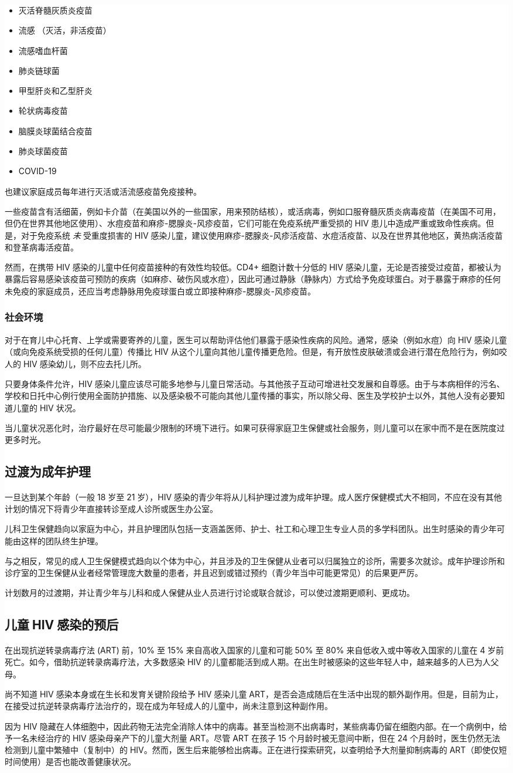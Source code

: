 - 灭活脊髓灰质炎疫苗

- 流感 （灭活，非活疫苗）

- 流感嗜血杆菌

- 肺炎链球菌

- 甲型肝炎和乙型肝炎

- 轮状病毒疫苗

- 脑膜炎球菌结合疫苗

- 肺炎球菌疫苗

- COVID-19


也建议家庭成员每年进行灭活或活流感疫苗免疫接种。

一些疫苗含有活细菌，例如卡介苗（在美国以外的一些国家，用来预防结核），或活病毒，例如口服脊髓灰质炎病毒疫苗（在美国不可用，但仍在世界其他地区使用）、水痘疫苗和麻疹-腮腺炎-风疹疫苗，它们可能在免疫系统严重受损的 HIV 患儿中造成严重或致命性疾病。但是，对于免疫系统 _未_ 受重度损害的 HIV 感染儿童，建议使用麻疹-腮腺炎-风疹活疫苗、水痘活疫苗、以及在世界其他地区，黄热病活疫苗和登革病毒活疫苗。

然而，在携带 HIV 感染的儿童中任何疫苗接种的有效性均较低。CD4+ 细胞计数十分低的 HIV 感染儿童，无论是否接受过疫苗，都被认为暴露后容易感染该疫苗可预防的疾病（如麻疹、破伤风或水痘），因此可通过静脉（静脉内）方式给予免疫球蛋白。对于暴露于麻疹的任何未免疫的家庭成员，还应当考虑静脉用免疫球蛋白或立即接种麻疹-腮腺炎-风疹疫苗。

### 社会环境

对于在育儿中心托育、上学或需要寄养的儿童，医生可以帮助评估他们暴露于感染性疾病的风险。通常，感染（例如水痘）向 HIV 感染儿童（或向免疫系统受损的任何儿童）传播比 HIV 从这个儿童向其他儿童传播更危险。但是，有开放性皮肤破溃或会进行潜在危险行为，例如咬人的 HIV 感染幼儿，则不应去托儿所。

只要身体条件允许，HIV 感染儿童应该尽可能多地参与儿童日常活动。与其他孩子互动可增进社交发展和自尊感。由于与本病相伴的污名、学校和日托中心例行使用全面防护措施、以及感染极不可能向其他儿童传播的事实，所以除父母、医生及学校护士以外，其他人没有必要知道儿童的 HIV 状况。

当儿童状况恶化时，治疗最好在尽可能最少限制的环境下进行。如果可获得家庭卫生保健或社会服务，则儿童可以在家中而不是在医院度过更多时光。

## 过渡为成年护理

一旦达到某个年龄（一般 18 岁至 21 岁），HIV 感染的青少年将从儿科护理过渡为成年护理。成人医疗保健模式大不相同，不应在没有其他计划的情况下将青少年直接转诊至成人诊所或医生办公室。

儿科卫生保健趋向以家庭为中心，并且护理团队包括一支涵盖医师、护士、社工和心理卫生专业人员的多学科团队。出生时感染的青少年可能由这样的团队终生护理。

与之相反，常见的成人卫生保健模式趋向以个体为中心，并且涉及的卫生保健从业者可以归属独立的诊所，需要多次就诊。成年护理诊所和诊疗室的卫生保健从业者经常管理庞大数量的患者，并且迟到或错过预约（青少年当中可能更常见）的后果更严厉。

计划数月的过渡期，并让青少年与儿科和成人保健从业人员进行讨论或联合就诊，可以使过渡期更顺利、更成功。

## 儿童 HIV 感染的预后

在出现抗逆转录病毒疗法 (ART) 前，10% 至 15% 来自高收入国家的儿童和可能 50% 至 80% 来自低收入或中等收入国家的儿童在 4 岁前死亡。如今，借助抗逆转录病毒疗法，大多数感染 HIV 的儿童都能活到成人期。在出生时被感染的这些年轻人中，越来越多的人已为人父母。

尚不知道 HIV 感染本身或在生长和发育关键阶段给予 HIV 感染儿童 ART，是否会造成随后在生活中出现的额外副作用。但是，目前为止，在接受过抗逆转录病毒疗法治疗的，现在成为年轻成人的儿童中，尚未注意到这种副作用。

因为 HIV 隐藏在人体细胞中，因此药物无法完全消除人体中的病毒。甚至当检测不出病毒时，某些病毒仍留在细胞内部。在一个病例中，给予一名未经治疗的 HIV 感染母亲产下的儿童大剂量 ART。尽管 ART 在孩子 15 个月龄时被无意间中断，但在 24 个月龄时，医生仍然无法检测到儿童中繁殖中（复制中）的 HIV。然而，医生后来能够检出病毒。正在进行探索研究，以查明给予大剂量抑制病毒的 ART（即使仅短时间使用）是否也能改善健康状况。
